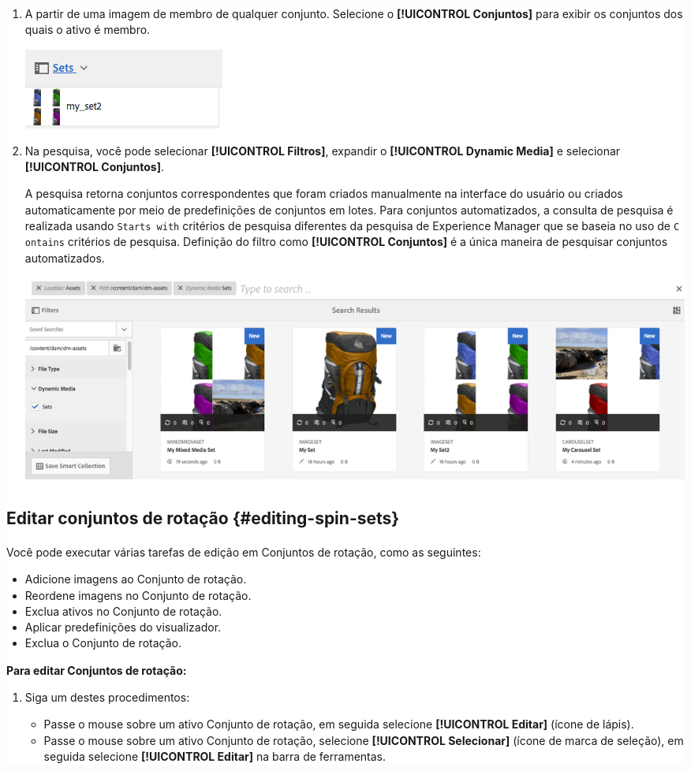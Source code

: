 1. A partir de uma imagem de membro de qualquer conjunto. Selecione o **[!UICONTROL Conjuntos]** para exibir os conjuntos dos quais o ativo é membro.

   ![chlimage_1-157](assets/chlimage_1-385.png)

1. Na pesquisa, você pode selecionar **[!UICONTROL Filtros]**, expandir o **[!UICONTROL Dynamic Media]** e selecionar **[!UICONTROL Conjuntos]**.

   A pesquisa retorna conjuntos correspondentes que foram criados manualmente na interface do usuário ou criados automaticamente por meio de predefinições de conjuntos em lotes. Para conjuntos automatizados, a consulta de pesquisa é realizada usando `Starts with` critérios de pesquisa diferentes da pesquisa de Experience Manager que se baseia no uso de `Contains` critérios de pesquisa. Definição do filtro como **[!UICONTROL Conjuntos]** é a única maneira de pesquisar conjuntos automatizados.

   ![chlimage_1-158](assets/chlimage_1-386.png)

## Editar conjuntos de rotação {#editing-spin-sets}

Você pode executar várias tarefas de edição em Conjuntos de rotação, como as seguintes:

* Adicione imagens ao Conjunto de rotação.
* Reordene imagens no Conjunto de rotação.
* Exclua ativos no Conjunto de rotação.
* Aplicar predefinições do visualizador.
* Exclua o Conjunto de rotação.

**Para editar Conjuntos de rotação:**

1. Siga um destes procedimentos:

   * Passe o mouse sobre um ativo Conjunto de rotação, em seguida selecione **[!UICONTROL Editar]** (ícone de lápis).
   * Passe o mouse sobre um ativo Conjunto de rotação, selecione **[!UICONTROL Selecionar]** (ícone de marca de seleção), em seguida selecione **[!UICONTROL Editar]** na barra de ferramentas.
